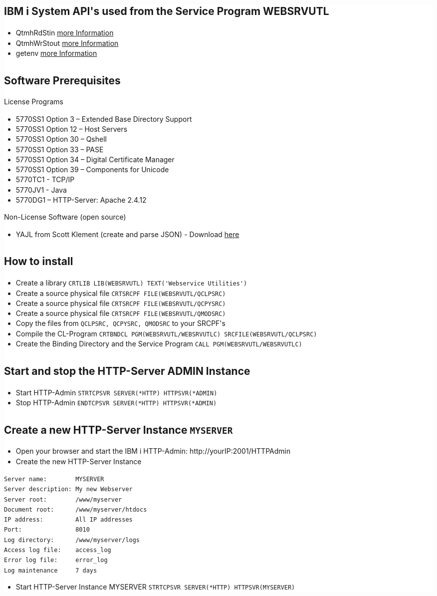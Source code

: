 ## IBM i System API's used from the Service Program WEBSRVUTL 
* QtmhRdStin [more Information](https://www.ibm.com/support/knowledgecenter/en/ssw_ibm_i_72/rzaie/rzaieapi_qtmhrdstin.htm)
* QtmhWrStout [more Information](https://www.ibm.com/support/knowledgecenter/en/ssw_ibm_i_72/rzaie/rzaieapi_qtmhwrstout.htm)
* getenv [more Information](https://www.ibm.com/support/knowledgecenter/en/ssw_ibm_i_72/apis/evgetenv.htm)


## Software Prerequisites

License Programs

* 5770SS1 Option 3 – Extended Base Directory Support
* 5770SS1 Option 12 – Host Servers
* 5770SS1 Option 30 – Qshell
* 5770SS1 Option 33 – PASE
* 5770SS1 Option 34 – Digital Certificate Manager
* 5770SS1 Option 39 – Components for Unicode
* 5770TC1 - TCP/IP	
* 5770JV1 - Java
* 5770DG1 – HTTP-Server: Apache 2.4.12

Non-License Software (open source)

* YAJL from Scott Klement (create and parse JSON) - Download [here](http://www.scottklement.com/yajl/)

## How to install

* Create a library  `CRTLIB LIB(WEBSRVUTL) TEXT('Webservice Utilities')`
* Create a source physical file `CRTSRCPF FILE(WEBSRVUTL/QCLPSRC)`
* Create a source physical file `CRTSRCPF FILE(WEBSRVUTL/QCPYSRC)`
* Create a source physical file `CRTSRCPF FILE(WEBSRVUTL/QMODSRC)`
* Copy the files from `QCLPSRC, QCPYSRC, QMODSRC` to your SRCPF's
* Compile the CL-Program `CRTBNDCL PGM(WEBSRVUTL/WEBSRVUTLC) SRCFILE(WEBSRVUTL/QCLPSRC)`
* Create the Binding Directory and the Service Program `CALL PGM(WEBSRVUTL/WEBSRVUTLC)` 

## Start and stop the HTTP-Server ADMIN Instance

* Start HTTP-Admin  `STRTCPSVR SERVER(*HTTP) HTTPSVR(*ADMIN)`
* Stop HTTP-Admin `ENDTCPSVR SERVER(*HTTP) HTTPSVR(*ADMIN)`

## Create a new HTTP-Server Instance `MYSERVER`

* Open your browser and start the IBM i HTTP-Admin: http://yourIP:2001/HTTPAdmin
* Create the new HTTP-Server Instance
```
Server name:        MYSERVER
Server description: My new Webserver
Server root:        /www/myserver
Document root:      /www/myserver/htdocs
IP address:         All IP addresses
Port:               8010
Log directory:      /www/myserver/logs
Access log file:    access_log
Error log file:     error_log
Log maintenance     7 days
```
* Start HTTP-Server Instance MYSERVER `STRTCPSVR SERVER(*HTTP) HTTPSVR(MYSERVER)`
